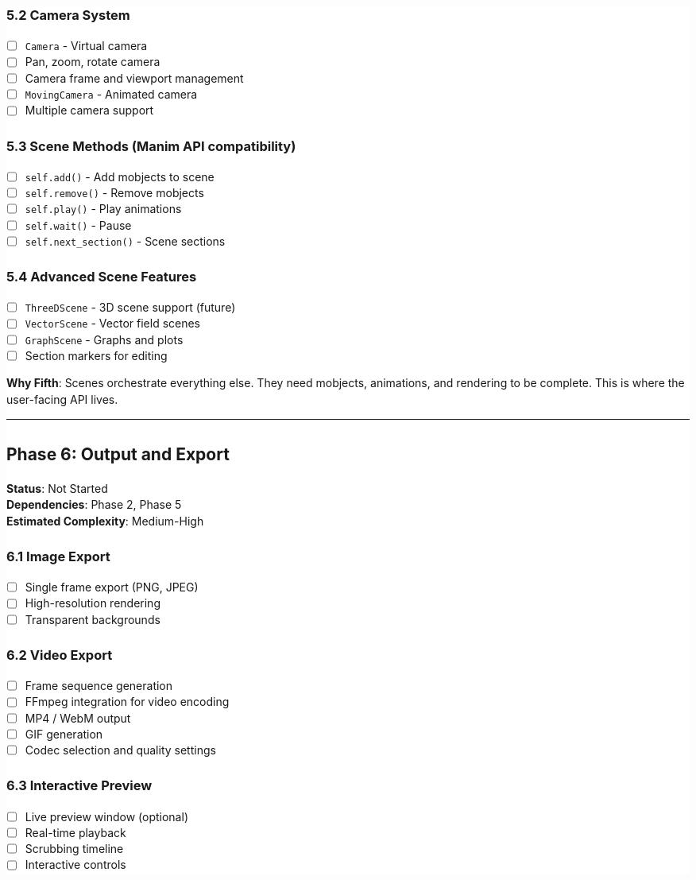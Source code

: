 ### 5.2 Camera System

- [ ] `Camera` - Virtual camera
- [ ] Pan, zoom, rotate camera
- [ ] Camera frame and viewport management
- [ ] `MovingCamera` - Animated camera
- [ ] Multiple camera support

### 5.3 Scene Methods (Manim API compatibility)

- [ ] `self.add()` - Add mobjects to scene
- [ ] `self.remove()` - Remove mobjects
- [ ] `self.play()` - Play animations
- [ ] `self.wait()` - Pause
- [ ] `self.next_section()` - Scene sections

### 5.4 Advanced Scene Features

- [ ] `ThreeDScene` - 3D scene support (future)
- [ ] `VectorScene` - Vector field scenes
- [ ] `GraphScene` - Graphs and plots
- [ ] Section markers for editing

**Why Fifth**: Scenes orchestrate everything else. They need mobjects, animations, and rendering to be complete. This is where the user-facing API lives.

---

## Phase 6: Output and Export

**Status**: Not Started  
**Dependencies**: Phase 2, Phase 5  
**Estimated Complexity**: Medium-High

### 6.1 Image Export

- [ ] Single frame export (PNG, JPEG)
- [ ] High-resolution rendering
- [ ] Transparent backgrounds

### 6.2 Video Export

- [ ] Frame sequence generation
- [ ] FFmpeg integration for video encoding
- [ ] MP4 / WebM output
- [ ] GIF generation
- [ ] Codec selection and quality settings

### 6.3 Interactive Preview

- [ ] Live preview window (optional)
- [ ] Real-time playback
- [ ] Scrubbing timeline
- [ ] Interactive controls
